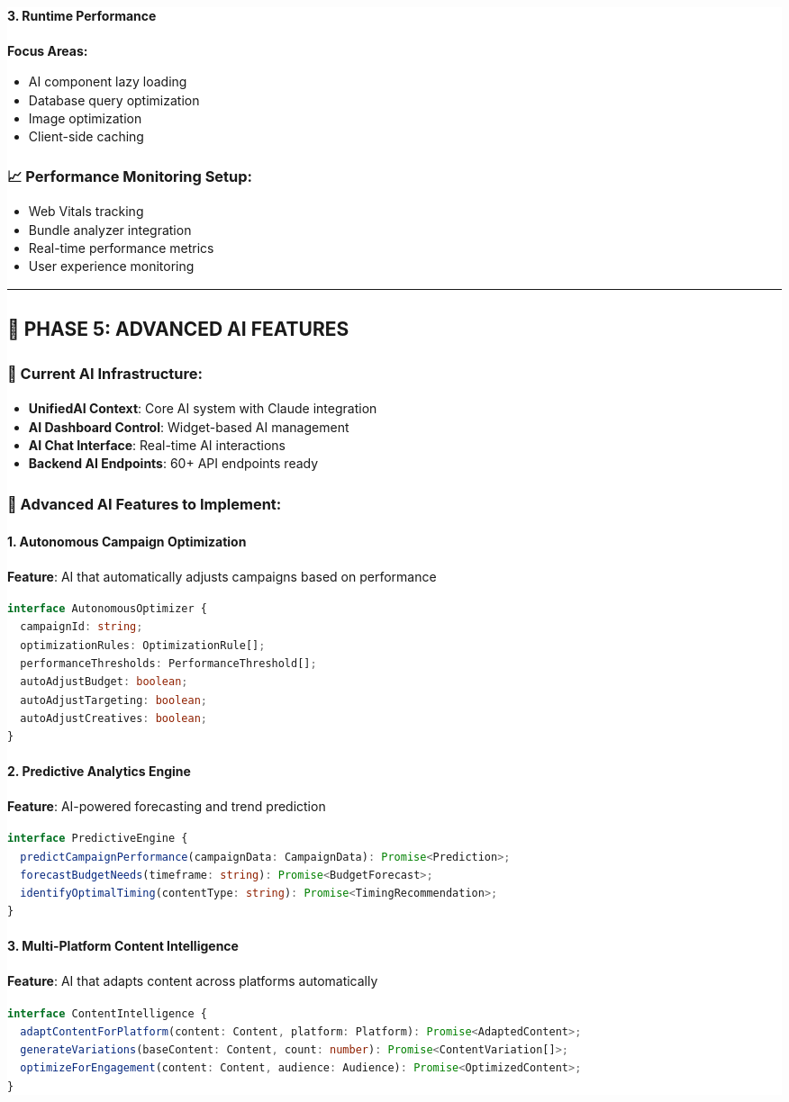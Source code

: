 #### **3. Runtime Performance**
**Focus Areas:**
- AI component lazy loading
- Database query optimization
- Image optimization
- Client-side caching

### **📈 Performance Monitoring Setup:**
- Web Vitals tracking
- Bundle analyzer integration
- Real-time performance metrics
- User experience monitoring

---

## 🤖 **PHASE 5: ADVANCED AI FEATURES**

### **🎯 Current AI Infrastructure:**
- **UnifiedAI Context**: Core AI system with Claude integration
- **AI Dashboard Control**: Widget-based AI management
- **AI Chat Interface**: Real-time AI interactions
- **Backend AI Endpoints**: 60+ API endpoints ready

### **🚀 Advanced AI Features to Implement:**

#### **1. Autonomous Campaign Optimization**
**Feature**: AI that automatically adjusts campaigns based on performance
```typescript
interface AutonomousOptimizer {
  campaignId: string;
  optimizationRules: OptimizationRule[];
  performanceThresholds: PerformanceThreshold[];
  autoAdjustBudget: boolean;
  autoAdjustTargeting: boolean;
  autoAdjustCreatives: boolean;
}
```

#### **2. Predictive Analytics Engine**
**Feature**: AI-powered forecasting and trend prediction
```typescript
interface PredictiveEngine {
  predictCampaignPerformance(campaignData: CampaignData): Promise<Prediction>;
  forecastBudgetNeeds(timeframe: string): Promise<BudgetForecast>;
  identifyOptimalTiming(contentType: string): Promise<TimingRecommendation>;
}
```

#### **3. Multi-Platform Content Intelligence**
**Feature**: AI that adapts content across platforms automatically
```typescript
interface ContentIntelligence {
  adaptContentForPlatform(content: Content, platform: Platform): Promise<AdaptedContent>;
  generateVariations(baseContent: Content, count: number): Promise<ContentVariation[]>;
  optimizeForEngagement(content: Content, audience: Audience): Promise<OptimizedContent>;
}
```
